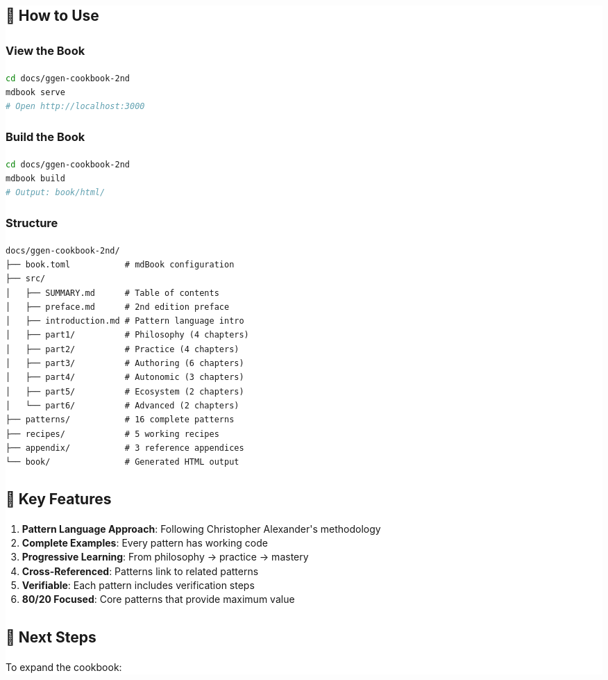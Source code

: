 ## 🚀 How to Use

### View the Book

```bash
cd docs/ggen-cookbook-2nd
mdbook serve
# Open http://localhost:3000
```

### Build the Book

```bash
cd docs/ggen-cookbook-2nd
mdbook build
# Output: book/html/
```

### Structure

```
docs/ggen-cookbook-2nd/
├── book.toml           # mdBook configuration
├── src/
│   ├── SUMMARY.md      # Table of contents
│   ├── preface.md      # 2nd edition preface
│   ├── introduction.md # Pattern language intro
│   ├── part1/          # Philosophy (4 chapters)
│   ├── part2/          # Practice (4 chapters)
│   ├── part3/          # Authoring (6 chapters)
│   ├── part4/          # Autonomic (3 chapters)
│   ├── part5/          # Ecosystem (2 chapters)
│   └── part6/          # Advanced (2 chapters)
├── patterns/           # 16 complete patterns
├── recipes/            # 5 working recipes
├── appendix/           # 3 reference appendices
└── book/               # Generated HTML output
```

## 🎨 Key Features

1. **Pattern Language Approach**: Following Christopher Alexander's methodology
2. **Complete Examples**: Every pattern has working code
3. **Progressive Learning**: From philosophy → practice → mastery
4. **Cross-Referenced**: Patterns link to related patterns
5. **Verifiable**: Each pattern includes verification steps
6. **80/20 Focused**: Core patterns that provide maximum value

## 📝 Next Steps

To expand the cookbook:
